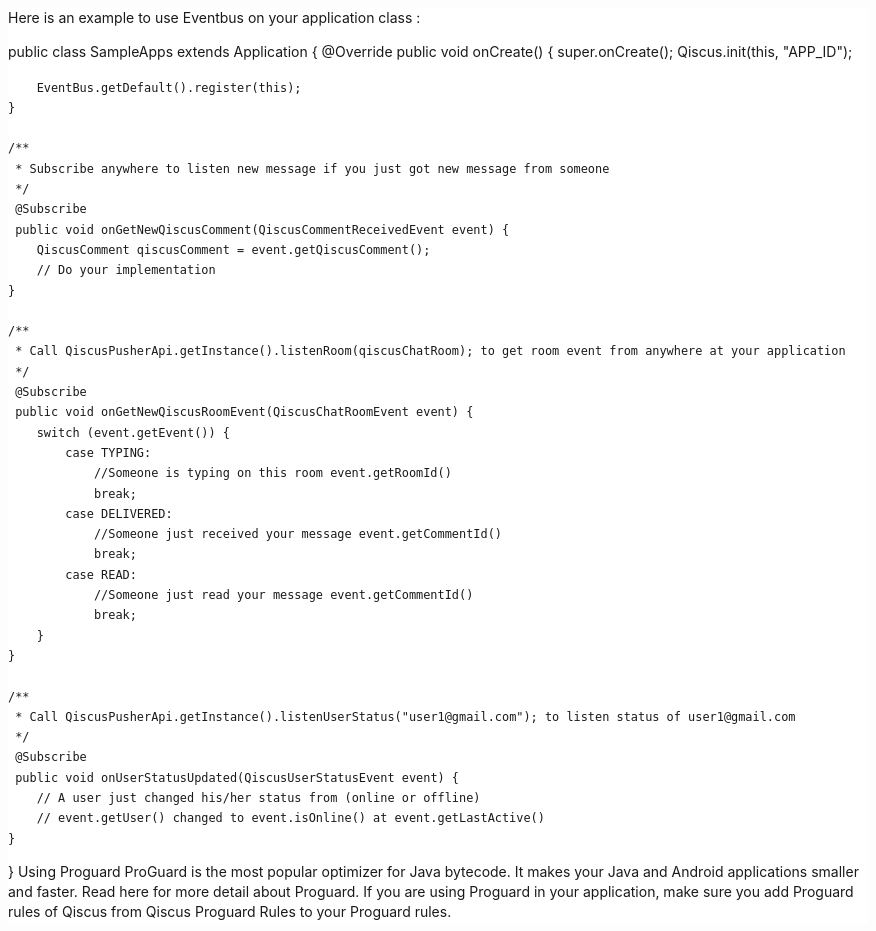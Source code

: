 Here is an example to use Eventbus on your application class :

public class SampleApps extends Application {
    @Override
    public void onCreate() {
        super.onCreate();
        Qiscus.init(this, "APP_ID");

        EventBus.getDefault().register(this);
    }

    /**
     * Subscribe anywhere to listen new message if you just got new message from someone
     */
     @Subscribe 
     public void onGetNewQiscusComment(QiscusCommentReceivedEvent event) {
        QiscusComment qiscusComment = event.getQiscusComment();
        // Do your implementation
    }

    /**
     * Call QiscusPusherApi.getInstance().listenRoom(qiscusChatRoom); to get room event from anywhere at your application
     */
     @Subscribe 
     public void onGetNewQiscusRoomEvent(QiscusChatRoomEvent event) {
        switch (event.getEvent()) {
            case TYPING:
                //Someone is typing on this room event.getRoomId()
                break;
            case DELIVERED:
                //Someone just received your message event.getCommentId()
                break;
            case READ:
                //Someone just read your message event.getCommentId()
                break;
        }
    }

    /**
     * Call QiscusPusherApi.getInstance().listenUserStatus("user1@gmail.com"); to listen status of user1@gmail.com
     */
     @Subscribe 
     public void onUserStatusUpdated(QiscusUserStatusEvent event) {
        // A user just changed his/her status from (online or offline)
        // event.getUser() changed to event.isOnline() at event.getLastActive()
    }
}
Using Proguard
ProGuard is the most popular optimizer for Java bytecode. It makes your Java and Android applications smaller and faster. Read here for more detail about Proguard. If you are using Proguard in your application, make sure you add Proguard rules of Qiscus from Qiscus Proguard Rules to your Proguard rules.
